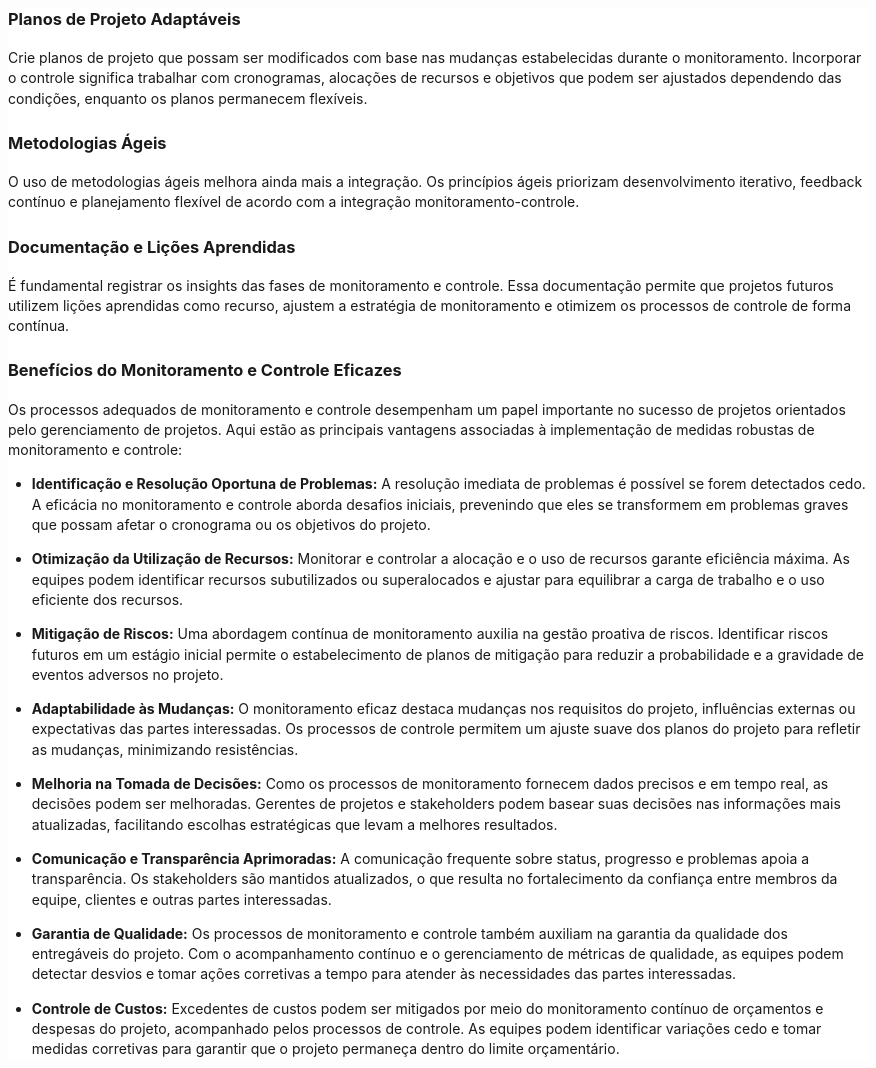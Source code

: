 ### **Planos de Projeto Adaptáveis** 
Crie planos de projeto que possam ser modificados com base nas mudanças estabelecidas durante o monitoramento. Incorporar o controle significa trabalhar com cronogramas, alocações de recursos e objetivos que podem ser ajustados dependendo das condições, enquanto os planos permanecem flexíveis.

### **Metodologias Ágeis** 
O uso de metodologias ágeis melhora ainda mais a integração. Os princípios ágeis priorizam desenvolvimento iterativo, feedback contínuo e planejamento flexível de acordo com a integração monitoramento-controle.

### **Documentação e Lições Aprendidas** 
É fundamental registrar os insights das fases de monitoramento e controle. Essa documentação permite que projetos futuros utilizem lições aprendidas como recurso, ajustem a estratégia de monitoramento e otimizem os processos de controle de forma contínua.


### **Benefícios do Monitoramento e Controle Eficazes** 
Os processos adequados de monitoramento e controle desempenham um papel importante no sucesso de projetos orientados pelo gerenciamento de projetos. Aqui estão as principais vantagens associadas à implementação de medidas robustas de monitoramento e controle:

- **Identificação e Resolução Oportuna de Problemas:** A resolução imediata de problemas é possível se forem detectados cedo. A eficácia no monitoramento e controle aborda desafios iniciais, prevenindo que eles se transformem em problemas graves que possam afetar o cronograma ou os objetivos do projeto.

- **Otimização da Utilização de Recursos:** Monitorar e controlar a alocação e o uso de recursos garante eficiência máxima. As equipes podem identificar recursos subutilizados ou superalocados e ajustar para equilibrar a carga de trabalho e o uso eficiente dos recursos.

- **Mitigação de Riscos:** Uma abordagem contínua de monitoramento auxilia na gestão proativa de riscos. Identificar riscos futuros em um estágio inicial permite o estabelecimento de planos de mitigação para reduzir a probabilidade e a gravidade de eventos adversos no projeto.
    
- **Adaptabilidade às Mudanças:** O monitoramento eficaz destaca mudanças nos requisitos do projeto, influências externas ou expectativas das partes interessadas. Os processos de controle permitem um ajuste suave dos planos do projeto para refletir as mudanças, minimizando resistências.

- **Melhoria na Tomada de Decisões:** Como os processos de monitoramento fornecem dados precisos e em tempo real, as decisões podem ser melhoradas. Gerentes de projetos e stakeholders podem basear suas decisões nas informações mais atualizadas, facilitando escolhas estratégicas que levam a melhores resultados.

- **Comunicação e Transparência Aprimoradas:** A comunicação frequente sobre status, progresso e problemas apoia a transparência. Os stakeholders são mantidos atualizados, o que resulta no fortalecimento da confiança entre membros da equipe, clientes e outras partes interessadas.

- **Garantia de Qualidade:** Os processos de monitoramento e controle também auxiliam na garantia da qualidade dos entregáveis do projeto. Com o acompanhamento contínuo e o gerenciamento de métricas de qualidade, as equipes podem detectar desvios e tomar ações corretivas a tempo para atender às necessidades das partes interessadas.

- **Controle de Custos:** Excedentes de custos podem ser mitigados por meio do monitoramento contínuo de orçamentos e despesas do projeto, acompanhado pelos processos de controle. As equipes podem identificar variações cedo e tomar medidas corretivas para garantir que o projeto permaneça dentro do limite orçamentário.
